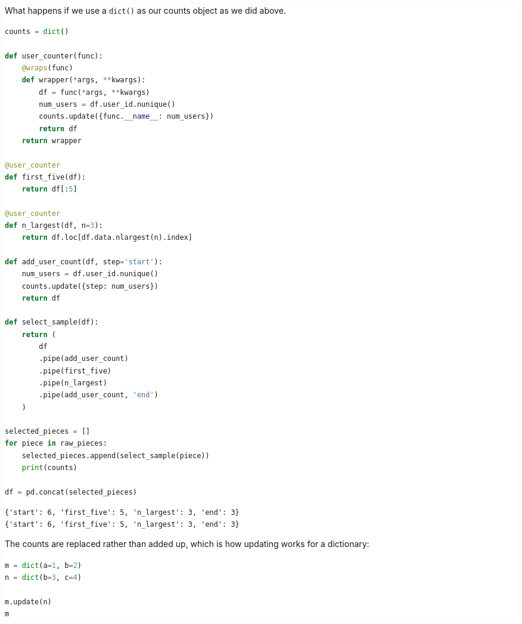 </div>

What happens if we use a `dict()` as our counts object as we did above.

``` python
counts = dict()

def user_counter(func):
    @wraps(func)
    def wrapper(*args, **kwargs):
        df = func(*args, **kwargs)
        num_users = df.user_id.nunique()
        counts.update({func.__name__: num_users})
        return df
    return wrapper

@user_counter
def first_five(df):
    return df[:5]

@user_counter
def n_largest(df, n=3):
    return df.loc[df.data.nlargest(n).index]

def add_user_count(df, step='start'):
    num_users = df.user_id.nunique()
    counts.update({step: num_users})
    return df

def select_sample(df):
    return (
        df
        .pipe(add_user_count)
        .pipe(first_five)
        .pipe(n_largest)
        .pipe(add_user_count, 'end')
    )

selected_pieces = []
for piece in raw_pieces:
    selected_pieces.append(select_sample(piece))
    print(counts)

df = pd.concat(selected_pieces)
```

    {'start': 6, 'first_five': 5, 'n_largest': 3, 'end': 3}
    {'start': 6, 'first_five': 5, 'n_largest': 3, 'end': 3}

The counts are replaced rather than added up, which is how updating works for a dictionary:

``` python
m = dict(a=1, b=2)
n = dict(b=3, c=4)

m.update(n)
m
```
